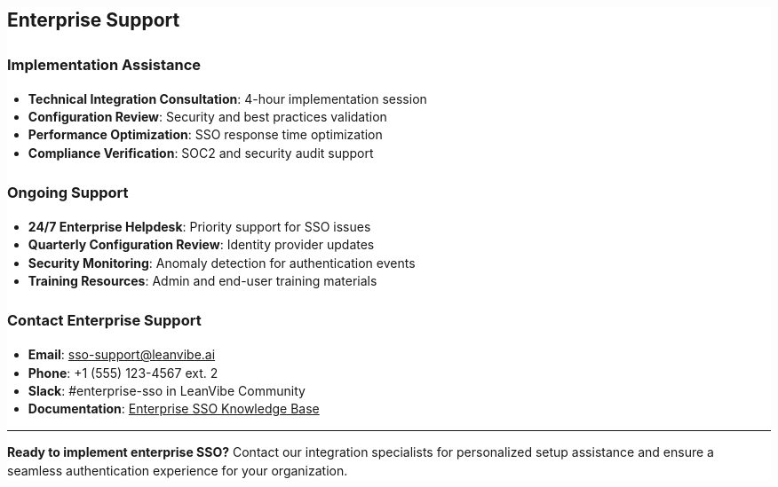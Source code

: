 ## Enterprise Support

### Implementation Assistance
- **Technical Integration Consultation**: 4-hour implementation session
- **Configuration Review**: Security and best practices validation  
- **Performance Optimization**: SSO response time optimization
- **Compliance Verification**: SOC2 and security audit support

### Ongoing Support
- **24/7 Enterprise Helpdesk**: Priority support for SSO issues
- **Quarterly Configuration Review**: Identity provider updates
- **Security Monitoring**: Anomaly detection for authentication events
- **Training Resources**: Admin and end-user training materials

### Contact Enterprise Support
- **Email**: sso-support@leanvibe.ai
- **Phone**: +1 (555) 123-4567 ext. 2
- **Slack**: #enterprise-sso in LeanVibe Community
- **Documentation**: [Enterprise SSO Knowledge Base](https://docs.leanvibe.ai/enterprise/sso)

---

**Ready to implement enterprise SSO?** Contact our integration specialists for personalized setup assistance and ensure a seamless authentication experience for your organization.